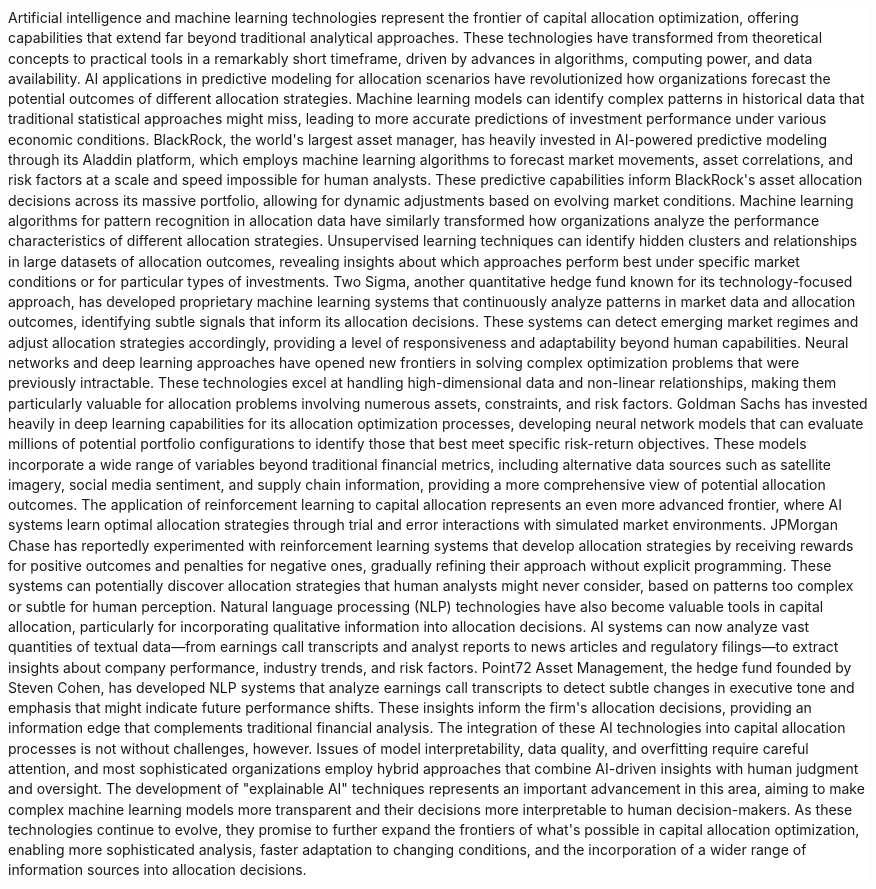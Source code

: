 Artificial intelligence and machine learning technologies represent the frontier of capital allocation optimization, offering capabilities that extend far beyond traditional analytical approaches. These technologies have transformed from theoretical concepts to practical tools in a remarkably short timeframe, driven by advances in algorithms, computing power, and data availability. AI applications in predictive modeling for allocation scenarios have revolutionized how organizations forecast the potential outcomes of different allocation strategies. Machine learning models can identify complex patterns in historical data that traditional statistical approaches might miss, leading to more accurate predictions of investment performance under various economic conditions. BlackRock, the world's largest asset manager, has heavily invested in AI-powered predictive modeling through its Aladdin platform, which employs machine learning algorithms to forecast market movements, asset correlations, and risk factors at a scale and speed impossible for human analysts. These predictive capabilities inform BlackRock's asset allocation decisions across its massive portfolio, allowing for dynamic adjustments based on evolving market conditions. Machine learning algorithms for pattern recognition in allocation data have similarly transformed how organizations analyze the performance characteristics of different allocation strategies. Unsupervised learning techniques can identify hidden clusters and relationships in large datasets of allocation outcomes, revealing insights about which approaches perform best under specific market conditions or for particular types of investments. Two Sigma, another quantitative hedge fund known for its technology-focused approach, has developed proprietary machine learning systems that continuously analyze patterns in market data and allocation outcomes, identifying subtle signals that inform its allocation decisions. These systems can detect emerging market regimes and adjust allocation strategies accordingly, providing a level of responsiveness and adaptability beyond human capabilities. Neural networks and deep learning approaches have opened new frontiers in solving complex optimization problems that were previously intractable. These technologies excel at handling high-dimensional data and non-linear relationships, making them particularly valuable for allocation problems involving numerous assets, constraints, and risk factors. Goldman Sachs has invested heavily in deep learning capabilities for its allocation optimization processes, developing neural network models that can evaluate millions of potential portfolio configurations to identify those that best meet specific risk-return objectives. These models incorporate a wide range of variables beyond traditional financial metrics, including alternative data sources such as satellite imagery, social media sentiment, and supply chain information, providing a more comprehensive view of potential allocation outcomes. The application of reinforcement learning to capital allocation represents an even more advanced frontier, where AI systems learn optimal allocation strategies through trial and error interactions with simulated market environments. JPMorgan Chase has reportedly experimented with reinforcement learning systems that develop allocation strategies by receiving rewards for positive outcomes and penalties for negative ones, gradually refining their approach without explicit programming. These systems can potentially discover allocation strategies that human analysts might never consider, based on patterns too complex or subtle for human perception. Natural language processing (NLP) technologies have also become valuable tools in capital allocation, particularly for incorporating qualitative information into allocation decisions. AI systems can now analyze vast quantities of textual data—from earnings call transcripts and analyst reports to news articles and regulatory filings—to extract insights about company performance, industry trends, and risk factors. Point72 Asset Management, the hedge fund founded by Steven Cohen, has developed NLP systems that analyze earnings call transcripts to detect subtle changes in executive tone and emphasis that might indicate future performance shifts. These insights inform the firm's allocation decisions, providing an information edge that complements traditional financial analysis. The integration of these AI technologies into capital allocation processes is not without challenges, however. Issues of model interpretability, data quality, and overfitting require careful attention, and most sophisticated organizations employ hybrid approaches that combine AI-driven insights with human judgment and oversight. The development of "explainable AI" techniques represents an important advancement in this area, aiming to make complex machine learning models more transparent and their decisions more interpretable to human decision-makers. As these technologies continue to evolve, they promise to further expand the frontiers of what's possible in capital allocation optimization, enabling more sophisticated analysis, faster adaptation to changing conditions, and the incorporation of a wider range of information sources into allocation decisions.
